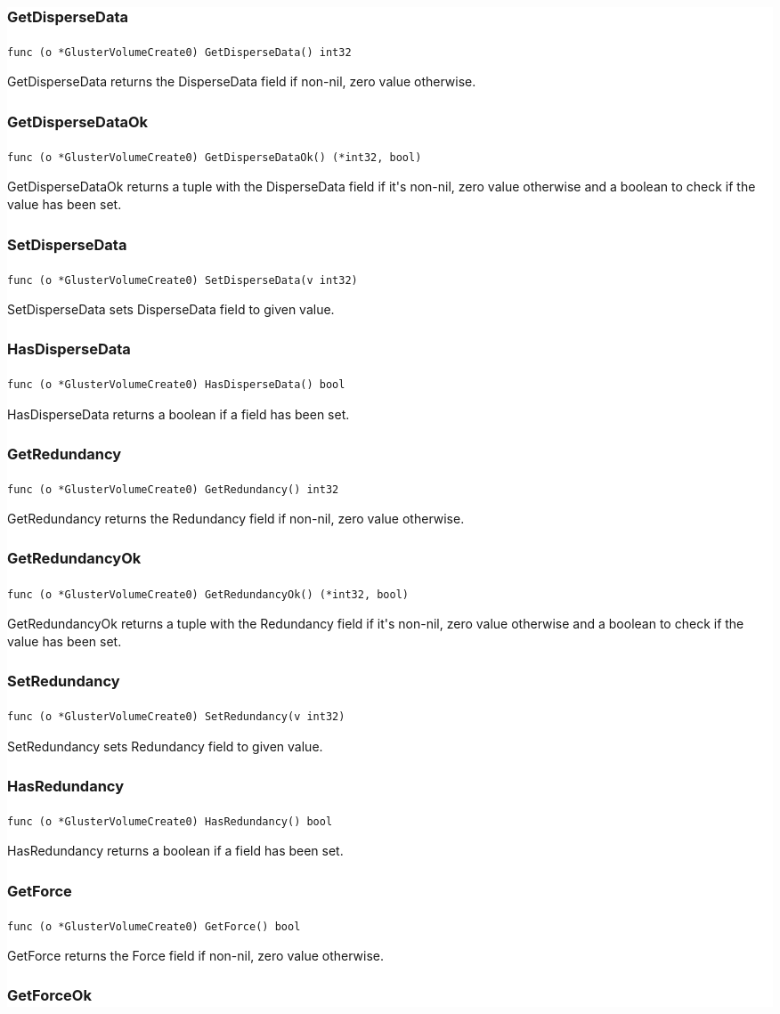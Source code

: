 ### GetDisperseData

`func (o *GlusterVolumeCreate0) GetDisperseData() int32`

GetDisperseData returns the DisperseData field if non-nil, zero value otherwise.

### GetDisperseDataOk

`func (o *GlusterVolumeCreate0) GetDisperseDataOk() (*int32, bool)`

GetDisperseDataOk returns a tuple with the DisperseData field if it's non-nil, zero value otherwise
and a boolean to check if the value has been set.

### SetDisperseData

`func (o *GlusterVolumeCreate0) SetDisperseData(v int32)`

SetDisperseData sets DisperseData field to given value.

### HasDisperseData

`func (o *GlusterVolumeCreate0) HasDisperseData() bool`

HasDisperseData returns a boolean if a field has been set.

### GetRedundancy

`func (o *GlusterVolumeCreate0) GetRedundancy() int32`

GetRedundancy returns the Redundancy field if non-nil, zero value otherwise.

### GetRedundancyOk

`func (o *GlusterVolumeCreate0) GetRedundancyOk() (*int32, bool)`

GetRedundancyOk returns a tuple with the Redundancy field if it's non-nil, zero value otherwise
and a boolean to check if the value has been set.

### SetRedundancy

`func (o *GlusterVolumeCreate0) SetRedundancy(v int32)`

SetRedundancy sets Redundancy field to given value.

### HasRedundancy

`func (o *GlusterVolumeCreate0) HasRedundancy() bool`

HasRedundancy returns a boolean if a field has been set.

### GetForce

`func (o *GlusterVolumeCreate0) GetForce() bool`

GetForce returns the Force field if non-nil, zero value otherwise.

### GetForceOk
